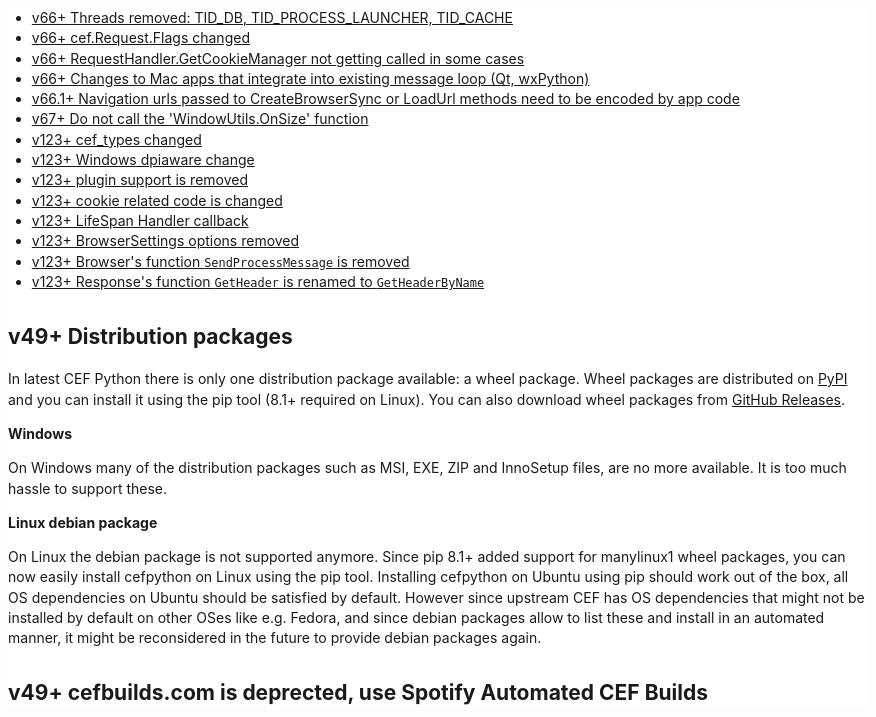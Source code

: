 * [v66+ Threads removed: TID_DB, TID_PROCESS_LAUNCHER, TID_CACHE](#v66-threads-removed-tid_db-tid_process_launcher-tid_cache)
* [v66+ cef.Request.Flags changed](#v66-cefrequestflags-changed)
* [v66+ RequestHandler.GetCookieManager not getting called in some cases](#v66-requesthandlergetcookiemanager-not-getting-called-in-some-cases)
* [v66+ Changes to Mac apps that integrate into existing message loop (Qt, wxPython)](#v66-changes-to-mac-apps-that-integrate-into-existing-message-loop-qt-wxpython)
* [v66.1+ Navigation urls passed to CreateBrowserSync or LoadUrl methods need to be encoded by app code](#v661-navigation-urls-passed-to-createbrowsersync-or-loadurl-methods-need-to-be-encoded-by-app-code)
* [v67+ Do not call the 'WindowUtils.OnSize' function](#v67-do-not-call-the-windowutilsonsize-function)
* [v123+ cef_types changed](#v123-cef_types-changed)
* [v123+ Windows dpiaware change](#v123-windows-dpiaware-change)
* [v123+ plugin support is removed](#v123-plugin-support-is-removed)
* [v123+ cookie related code is changed](#v123-cookie-related-code-is-changed)
* [v123+ LifeSpan Handler callback](#v123-lifespan-handler-callback)
* [v123+ BrowserSettings options removed](#v123-browsersettings-options-removed)
* [v123+ Browser's function `SendProcessMessage` is removed](#v123-browsers-function-sendprocessmessage-is-removed)
* [v123+ Response's function `GetHeader` is renamed to `GetHeaderByName`](#v123-responses-function-getheader-is-renamed-to-getheaderbyname)


## v49+ Distribution packages

In latest CEF Python there is only one distribution package
available: a wheel package. Wheel packages are distributed on
[PyPI](https://pypi.python.org/pypi/cefpython3) and you can
install it using the pip tool (8.1+ required on Linux). You
can also download wheel packages from [GitHub Releases](../../../releases).

**Windows**

On Windows many of the distribution packages such as MSI, EXE,
ZIP and InnoSetup files, are no more available. It is too much
hassle to support these.

**Linux debian package**

On Linux the debian package is not supported anymore. Since
pip 8.1+ added support for manylinux1 wheel packages, you can
now easily install cefpython on Linux using the pip tool.
Installing cefpython on Ubuntu using pip should work out of
the box, all OS dependencies on Ubuntu should be satisfied
by default. However since upstream CEF has OS dependencies
that might not be installed by default on other OSes like e.g.
Fedora, and since debian packages allow to list these and install
in an automated manner, it might be reconsidered in the future
to provide debian packages again.


## v49+ cefbuilds.com is deprected, use Spotify Automated CEF Builds
